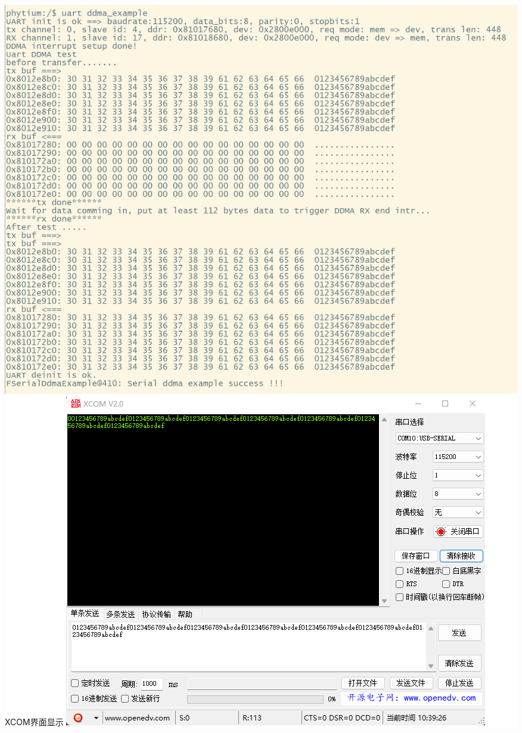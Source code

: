 ![ddma_example_result_1](./fig/ddma_example_result_1.png)
XCOM界面显示
![ddma_example_result_2](./fig/ddma_example_result_2.png)